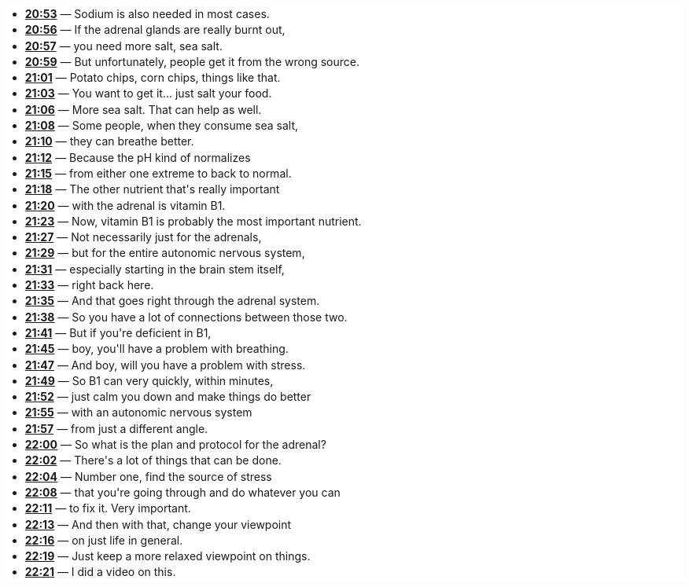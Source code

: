 - **[20:53](https://www.youtube.com/watch?v=nhSo8N5-Ars&t=1253s)** — Sodium is also needed in most cases.
- **[20:56](https://www.youtube.com/watch?v=nhSo8N5-Ars&t=1256s)** — If the adrenal glands are really burnt out,
- **[20:57](https://www.youtube.com/watch?v=nhSo8N5-Ars&t=1257s)** — you need more salt, sea salt.
- **[20:59](https://www.youtube.com/watch?v=nhSo8N5-Ars&t=1259s)** — But unfortunately, people get it from the wrong source.
- **[21:01](https://www.youtube.com/watch?v=nhSo8N5-Ars&t=1261s)** — Potato chips, corn chips, things like that.
- **[21:03](https://www.youtube.com/watch?v=nhSo8N5-Ars&t=1263s)** — You want to get it... just salt your food.
- **[21:06](https://www.youtube.com/watch?v=nhSo8N5-Ars&t=1266s)** — More sea salt. That can help as well.
- **[21:08](https://www.youtube.com/watch?v=nhSo8N5-Ars&t=1268s)** — Some people, when they consume sea salt,
- **[21:10](https://www.youtube.com/watch?v=nhSo8N5-Ars&t=1270s)** — they can breathe better.
- **[21:12](https://www.youtube.com/watch?v=nhSo8N5-Ars&t=1272s)** — Because the pH kind of normalizes
- **[21:15](https://www.youtube.com/watch?v=nhSo8N5-Ars&t=1275s)** — from either one extreme to back to normal.
- **[21:18](https://www.youtube.com/watch?v=nhSo8N5-Ars&t=1278s)** — The other nutrient that's really important
- **[21:20](https://www.youtube.com/watch?v=nhSo8N5-Ars&t=1280s)** — with the adrenal is vitamin B1.
- **[21:23](https://www.youtube.com/watch?v=nhSo8N5-Ars&t=1283s)** — Now, vitamin B1 is probably the most important nutrient.
- **[21:27](https://www.youtube.com/watch?v=nhSo8N5-Ars&t=1287s)** — Not necessarily just for the adrenals,
- **[21:29](https://www.youtube.com/watch?v=nhSo8N5-Ars&t=1289s)** — but for the entire autonomic nervous system,
- **[21:31](https://www.youtube.com/watch?v=nhSo8N5-Ars&t=1291s)** — especially starting in the brain stem itself,
- **[21:33](https://www.youtube.com/watch?v=nhSo8N5-Ars&t=1293s)** — right back here.
- **[21:35](https://www.youtube.com/watch?v=nhSo8N5-Ars&t=1295s)** — And that goes right through the adrenal system.
- **[21:38](https://www.youtube.com/watch?v=nhSo8N5-Ars&t=1298s)** — So you have a lot of connections between those two.
- **[21:41](https://www.youtube.com/watch?v=nhSo8N5-Ars&t=1301s)** — But if you're deficient in B1,
- **[21:45](https://www.youtube.com/watch?v=nhSo8N5-Ars&t=1305s)** — boy, you'll have a problem with breathing.
- **[21:47](https://www.youtube.com/watch?v=nhSo8N5-Ars&t=1307s)** — And boy, will you have a problem with stress.
- **[21:49](https://www.youtube.com/watch?v=nhSo8N5-Ars&t=1309s)** — So B1 can very quickly, within minutes,
- **[21:52](https://www.youtube.com/watch?v=nhSo8N5-Ars&t=1312s)** — just calm you down and make things do better
- **[21:55](https://www.youtube.com/watch?v=nhSo8N5-Ars&t=1315s)** — with an autonomic nervous system
- **[21:57](https://www.youtube.com/watch?v=nhSo8N5-Ars&t=1317s)** — from just a different angle.
- **[22:00](https://www.youtube.com/watch?v=nhSo8N5-Ars&t=1320s)** — So what is the plan and protocol for the adrenal?
- **[22:02](https://www.youtube.com/watch?v=nhSo8N5-Ars&t=1322s)** — There's a lot of things that can be done.
- **[22:04](https://www.youtube.com/watch?v=nhSo8N5-Ars&t=1324s)** — Number one, find the source of stress
- **[22:08](https://www.youtube.com/watch?v=nhSo8N5-Ars&t=1328s)** — that you're going through and do whatever you can
- **[22:11](https://www.youtube.com/watch?v=nhSo8N5-Ars&t=1331s)** — to fix it. Very important.
- **[22:13](https://www.youtube.com/watch?v=nhSo8N5-Ars&t=1333s)** — And then with that, change your viewpoint
- **[22:16](https://www.youtube.com/watch?v=nhSo8N5-Ars&t=1336s)** — on just life in general.
- **[22:19](https://www.youtube.com/watch?v=nhSo8N5-Ars&t=1339s)** — Just keep a more relaxed viewpoint on things.
- **[22:21](https://www.youtube.com/watch?v=nhSo8N5-Ars&t=1341s)** — I did a video on this.